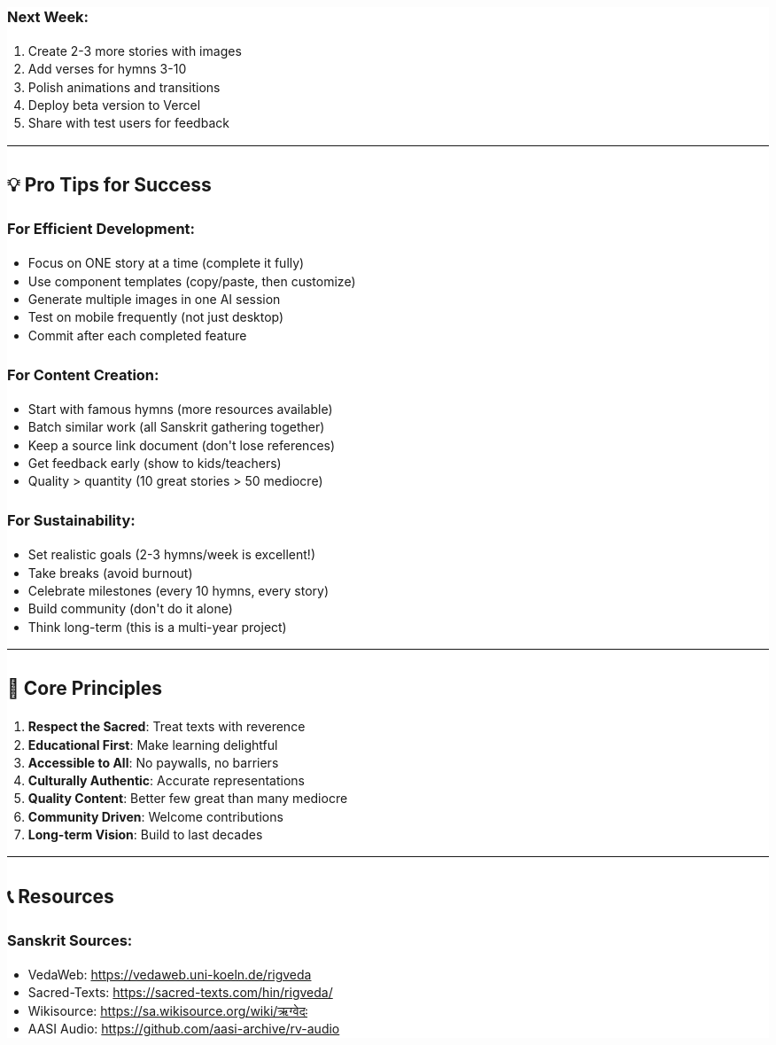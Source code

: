 ### **Next Week:**
1. Create 2-3 more stories with images
2. Add verses for hymns 3-10
3. Polish animations and transitions
4. Deploy beta version to Vercel
5. Share with test users for feedback

---

## 💡 **Pro Tips for Success**

### **For Efficient Development:**
- Focus on ONE story at a time (complete it fully)
- Use component templates (copy/paste, then customize)
- Generate multiple images in one AI session
- Test on mobile frequently (not just desktop)
- Commit after each completed feature

### **For Content Creation:**
- Start with famous hymns (more resources available)
- Batch similar work (all Sanskrit gathering together)
- Keep a source link document (don't lose references)
- Get feedback early (show to kids/teachers)
- Quality > quantity (10 great stories > 50 mediocre)

### **For Sustainability:**
- Set realistic goals (2-3 hymns/week is excellent!)
- Take breaks (avoid burnout)
- Celebrate milestones (every 10 hymns, every story)
- Build community (don't do it alone)
- Think long-term (this is a multi-year project)

---

## 🙏 **Core Principles**

1. **Respect the Sacred**: Treat texts with reverence
2. **Educational First**: Make learning delightful
3. **Accessible to All**: No paywalls, no barriers
4. **Culturally Authentic**: Accurate representations
5. **Quality Content**: Better few great than many mediocre
6. **Community Driven**: Welcome contributions
7. **Long-term Vision**: Build to last decades

---

## 📞 **Resources**

### **Sanskrit Sources:**
- VedaWeb: https://vedaweb.uni-koeln.de/rigveda
- Sacred-Texts: https://sacred-texts.com/hin/rigveda/
- Wikisource: https://sa.wikisource.org/wiki/ऋग्वेदः
- AASI Audio: https://github.com/aasi-archive/rv-audio
